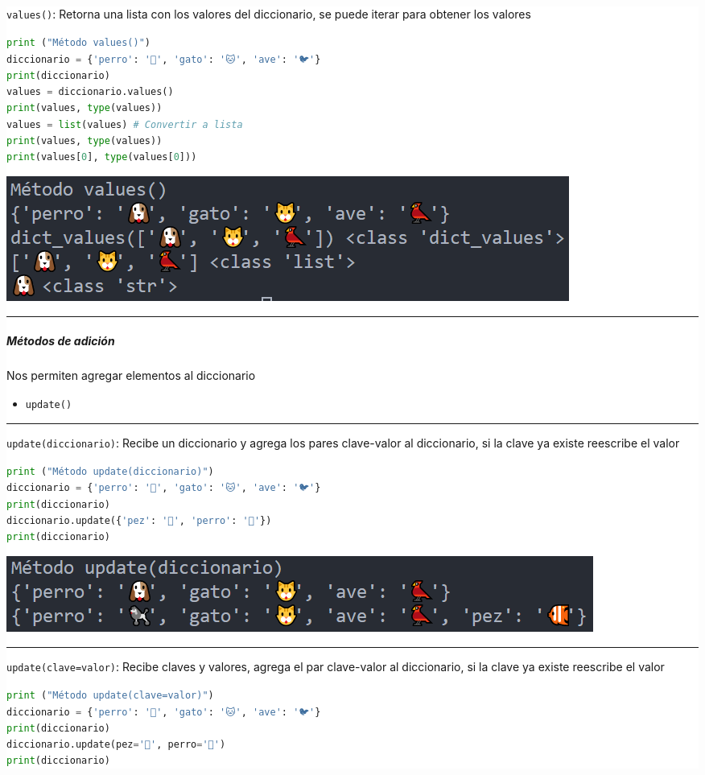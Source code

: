 `values()`: Retorna una lista con los valores del diccionario, se puede iterar para obtener los valores

```python [1-3|4-5|6-8]
print ("Método values()")
diccionario = {'perro': '🐶', 'gato': '🐱', 'ave': '🐦'}
print(diccionario)
values = diccionario.values()
print(values, type(values))
values = list(values) # Convertir a lista
print(values, type(values))
print(values[0], type(values[0]))
```

![Método values()](./img/19.png) 

---
##### Métodos de adición

Nos permiten agregar elementos al diccionario

- `update()`

---
`update(diccionario)`: Recibe un diccionario y agrega los pares clave-valor al diccionario, si la clave ya existe reescribe el valor

```python [1-3|4-5]
print ("Método update(diccionario)")
diccionario = {'perro': '🐶', 'gato': '🐱', 'ave': '🐦'}
print(diccionario)
diccionario.update({'pez': '🐠', 'perro': '🐩'})
print(diccionario)
```

![Método update(diccionario)](./img/20.png) 

---
`update(clave=valor)`: Recibe claves y valores, agrega el par clave-valor al diccionario, si la clave ya existe reescribe el valor

```python [1-3|4-5]
print ("Método update(clave=valor)")
diccionario = {'perro': '🐶', 'gato': '🐱', 'ave': '🐦'}
print(diccionario)
diccionario.update(pez='🐠', perro='🐩')
print(diccionario)
```
